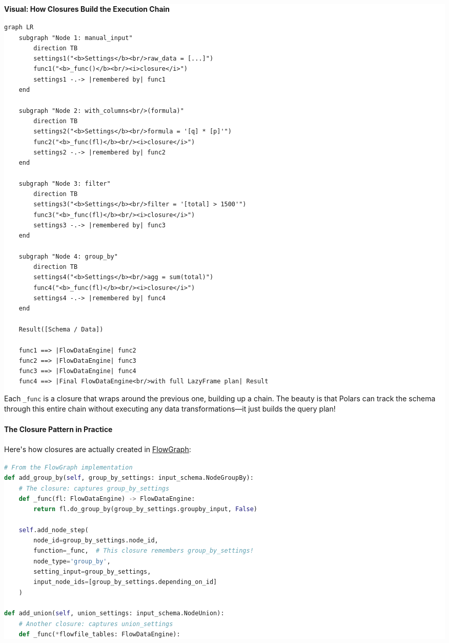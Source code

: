 **Visual: How Closures Build the Execution Chain**
```mermaid
graph LR
    subgraph "Node 1: manual_input"
        direction TB
        settings1("<b>Settings</b><br/>raw_data = [...]")
        func1("<b>_func()</b><br/><i>closure</i>")
        settings1 -.-> |remembered by| func1
    end

    subgraph "Node 2: with_columns<br/>(formula)"
        direction TB
        settings2("<b>Settings</b><br/>formula = '[q] * [p]'")
        func2("<b>_func(fl)</b><br/><i>closure</i>")
        settings2 -.-> |remembered by| func2
    end

    subgraph "Node 3: filter"
        direction TB
        settings3("<b>Settings</b><br/>filter = '[total] > 1500'")
        func3("<b>_func(fl)</b><br/><i>closure</i>")
        settings3 -.-> |remembered by| func3
    end

    subgraph "Node 4: group_by"
        direction TB
        settings4("<b>Settings</b><br/>agg = sum(total)")
        func4("<b>_func(fl)</b><br/><i>closure</i>")
        settings4 -.-> |remembered by| func4
    end

    Result([Schema / Data])

    func1 ==> |FlowDataEngine| func2
    func2 ==> |FlowDataEngine| func3
    func3 ==> |FlowDataEngine| func4
    func4 ==> |Final FlowDataEngine<br/>with full LazyFrame plan| Result
```

Each `_func` is a closure that wraps around the previous one, building up a chain. The beauty is that Polars can track the schema through this entire chain without executing any data transformations—it just builds the query plan!

#### The Closure Pattern in Practice

Here's how closures are actually created in [FlowGraph](python-api-reference.md#flowfile_core.flowfile.flow_graph.FlowGraph):

```python
# From the FlowGraph implementation
def add_group_by(self, group_by_settings: input_schema.NodeGroupBy):
    # The closure: captures group_by_settings
    def _func(fl: FlowDataEngine) -> FlowDataEngine:
        return fl.do_group_by(group_by_settings.groupby_input, False)
    
    self.add_node_step(
        node_id=group_by_settings.node_id,
        function=_func,  # This closure remembers group_by_settings!
        node_type='group_by',
        setting_input=group_by_settings,
        input_node_ids=[group_by_settings.depending_on_id]
    )

def add_union(self, union_settings: input_schema.NodeUnion):
    # Another closure: captures union_settings
    def _func(*flowfile_tables: FlowDataEngine):
```